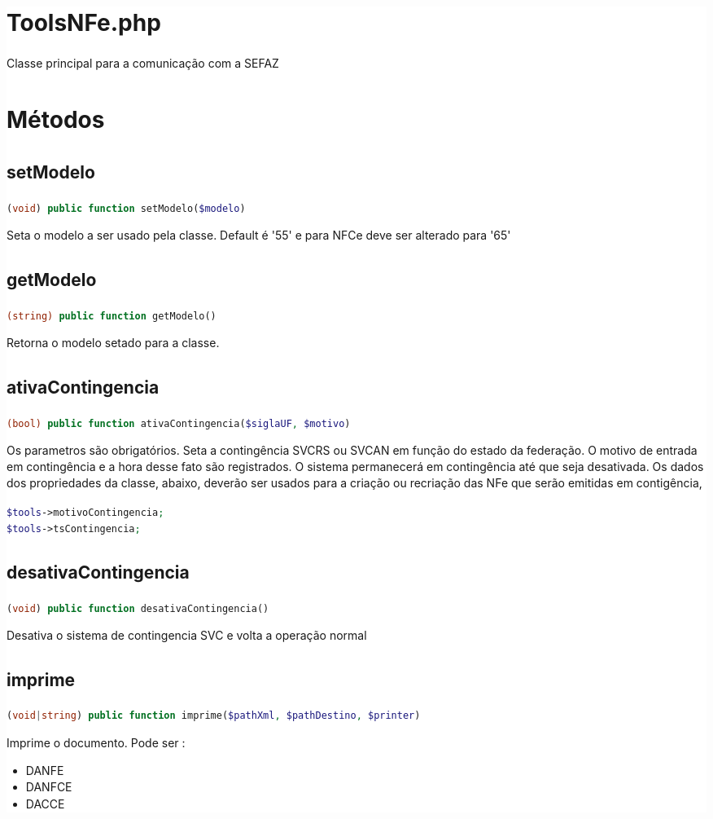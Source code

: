 ToolsNFe.php
====
Classe principal para a comunicação com a SEFAZ

Métodos
=====

setModelo
----
```php
(void) public function setModelo($modelo)
```
Seta o modelo a ser usado pela classe. Default é '55' e para NFCe deve ser alterado para '65'

getModelo
----
```php
(string) public function getModelo()
```
Retorna o modelo setado para a classe.

ativaContingencia
----
```php
(bool) public function ativaContingencia($siglaUF, $motivo)
```
Os parametros são obrigatórios. Seta a contingência SVCRS ou SVCAN em função do estado da federação.
O motivo de entrada em contingência e a hora desse fato são registrados. O sistema permanecerá em contingência 
até que seja desativada.
Os dados dos propriedades da classe, abaixo, deverão ser usados para a criação ou recriação das NFe que serão emitidas em contigência,

```php
$tools->motivoContingencia;
$tools->tsContingencia;
```

desativaContingencia
----
```php
(void) public function desativaContingencia()
```
Desativa o sistema de contingencia SVC e volta a operação normal

imprime
----
```php
(void|string) public function imprime($pathXml, $pathDestino, $printer)
```
Imprime o documento. Pode ser :

* DANFE
* DANFCE
* DACCE
